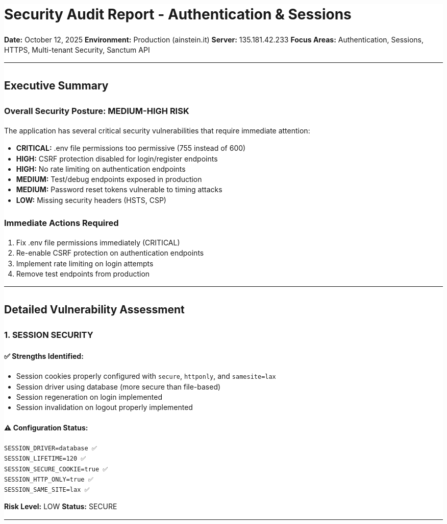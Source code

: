 # Security Audit Report - Authentication & Sessions
**Date:** October 12, 2025
**Environment:** Production (ainstein.it)
**Server:** 135.181.42.233
**Focus Areas:** Authentication, Sessions, HTTPS, Multi-tenant Security, Sanctum API

---

## Executive Summary

### Overall Security Posture: **MEDIUM-HIGH RISK**

The application has several critical security vulnerabilities that require immediate attention:
- **CRITICAL:** .env file permissions too permissive (755 instead of 600)
- **HIGH:** CSRF protection disabled for login/register endpoints
- **HIGH:** No rate limiting on authentication endpoints
- **MEDIUM:** Test/debug endpoints exposed in production
- **MEDIUM:** Password reset tokens vulnerable to timing attacks
- **LOW:** Missing security headers (HSTS, CSP)

### Immediate Actions Required
1. Fix .env file permissions immediately (CRITICAL)
2. Re-enable CSRF protection on authentication endpoints
3. Implement rate limiting on login attempts
4. Remove test endpoints from production

---

## Detailed Vulnerability Assessment

### 1. SESSION SECURITY

#### ✅ **Strengths Identified:**
- Session cookies properly configured with `secure`, `httponly`, and `samesite=lax`
- Session driver using database (more secure than file-based)
- Session regeneration on login implemented
- Session invalidation on logout properly implemented

#### ⚠️ **Configuration Status:**
```
SESSION_DRIVER=database ✅
SESSION_LIFETIME=120 ✅
SESSION_SECURE_COOKIE=true ✅
SESSION_HTTP_ONLY=true ✅
SESSION_SAME_SITE=lax ✅
```

**Risk Level:** LOW
**Status:** SECURE

---